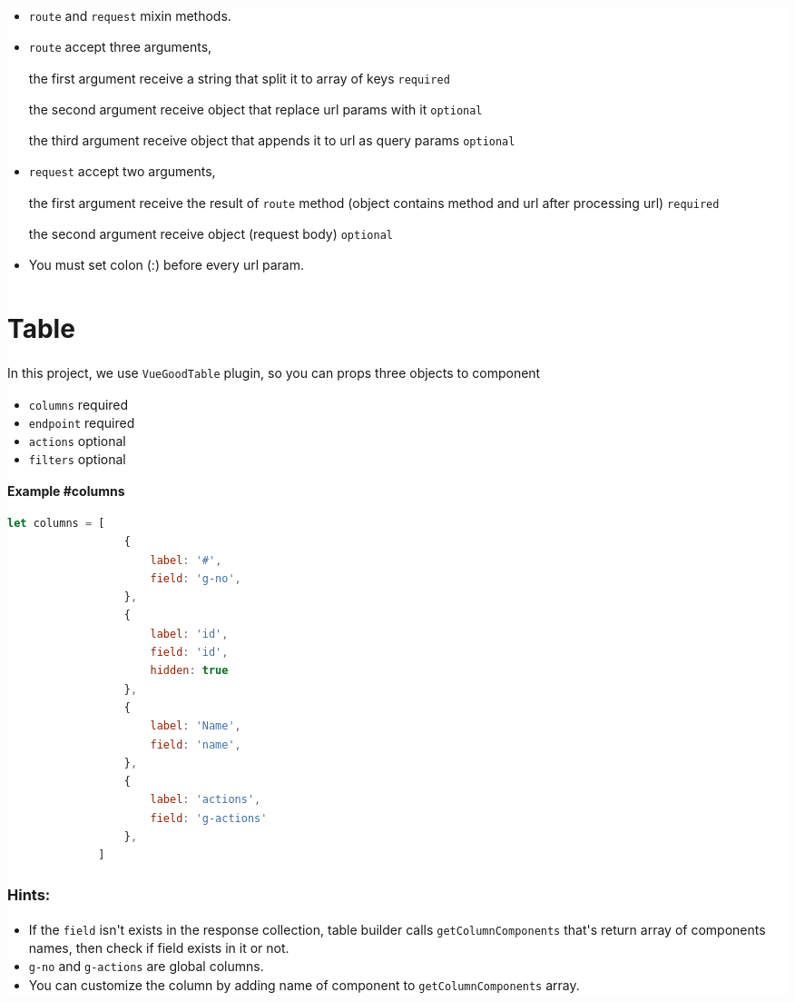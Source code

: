 - ```route``` and ```request``` mixin methods.
- ```route``` accept three arguments,

  the first argument receive a string that split it to array of keys ```required```
  
  the second argument receive object that replace url params with it ```optional```
  
  the third argument receive object that appends it to url as query params ```optional```
  
- ```request``` accept two arguments,

    the first argument receive the result of ```route``` method (object contains method and url after processing url) ```required```
    
    the second argument receive object (request body) ```optional```

- You must set colon (:) before every url param.

# Table
In this project, we use ```VueGoodTable``` plugin, so you can props three objects to component

- `columns` required
- `endpoint` required
- `actions` optional
- `filters` optional

**Example #columns**

```javascript
let columns = [
                  {
                      label: '#',
                      field: 'g-no',
                  },
                  {
                      label: 'id',
                      field: 'id',
                      hidden: true
                  },
                  {
                      label: 'Name',
                      field: 'name',
                  },
                  {
                      label: 'actions',
                      field: 'g-actions'
                  },
              ]
```

### Hints:

- If the ```field``` isn't exists in the response collection, table builder calls ```getColumnComponents``` that's return array of components names, then check if field exists in it or not.
- `g-no` and `g-actions` are global columns.
- You can customize the column by adding name of component to `getColumnComponents` array.
